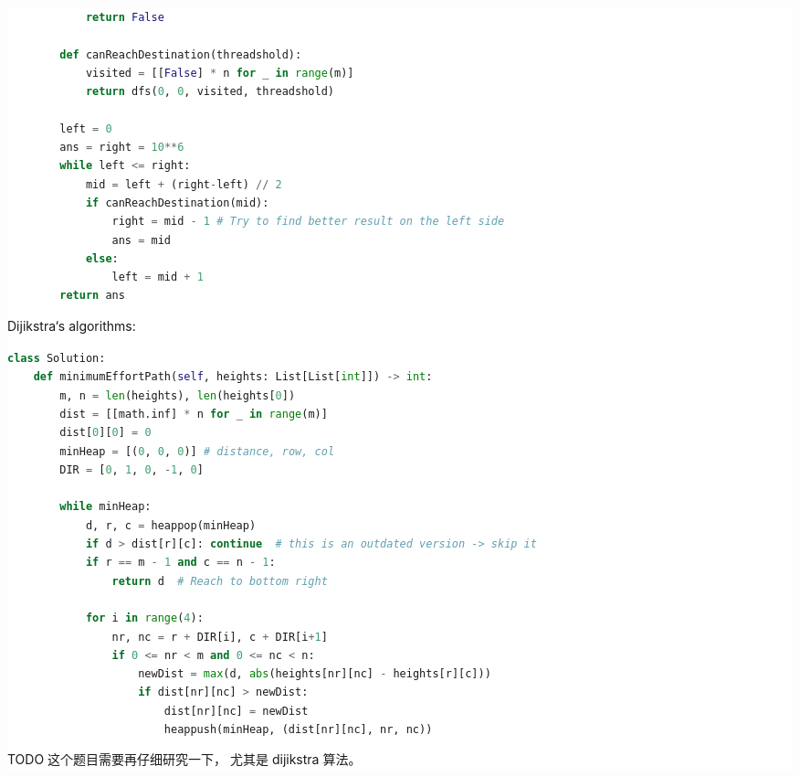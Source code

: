 ```python
            return False
        
        def canReachDestination(threadshold):
            visited = [[False] * n for _ in range(m)]
            return dfs(0, 0, visited, threadshold)
        
        left = 0
        ans = right = 10**6
        while left <= right:
            mid = left + (right-left) // 2
            if canReachDestination(mid):
                right = mid - 1 # Try to find better result on the left side
                ans = mid
            else:
                left = mid + 1
        return ans
```

Dijikstra‘s algorithms:

```python
class Solution:
    def minimumEffortPath(self, heights: List[List[int]]) -> int:
        m, n = len(heights), len(heights[0])
        dist = [[math.inf] * n for _ in range(m)]
        dist[0][0] = 0
        minHeap = [(0, 0, 0)] # distance, row, col
        DIR = [0, 1, 0, -1, 0]

        while minHeap:
            d, r, c = heappop(minHeap)
            if d > dist[r][c]: continue  # this is an outdated version -> skip it
            if r == m - 1 and c == n - 1:
                return d  # Reach to bottom right
            
            for i in range(4):
                nr, nc = r + DIR[i], c + DIR[i+1]
                if 0 <= nr < m and 0 <= nc < n:
                    newDist = max(d, abs(heights[nr][nc] - heights[r][c]))
                    if dist[nr][nc] > newDist:
                        dist[nr][nc] = newDist
                        heappush(minHeap, (dist[nr][nc], nr, nc))
```

TODO 这个题目需要再仔细研究一下， 尤其是 dijikstra 算法。
